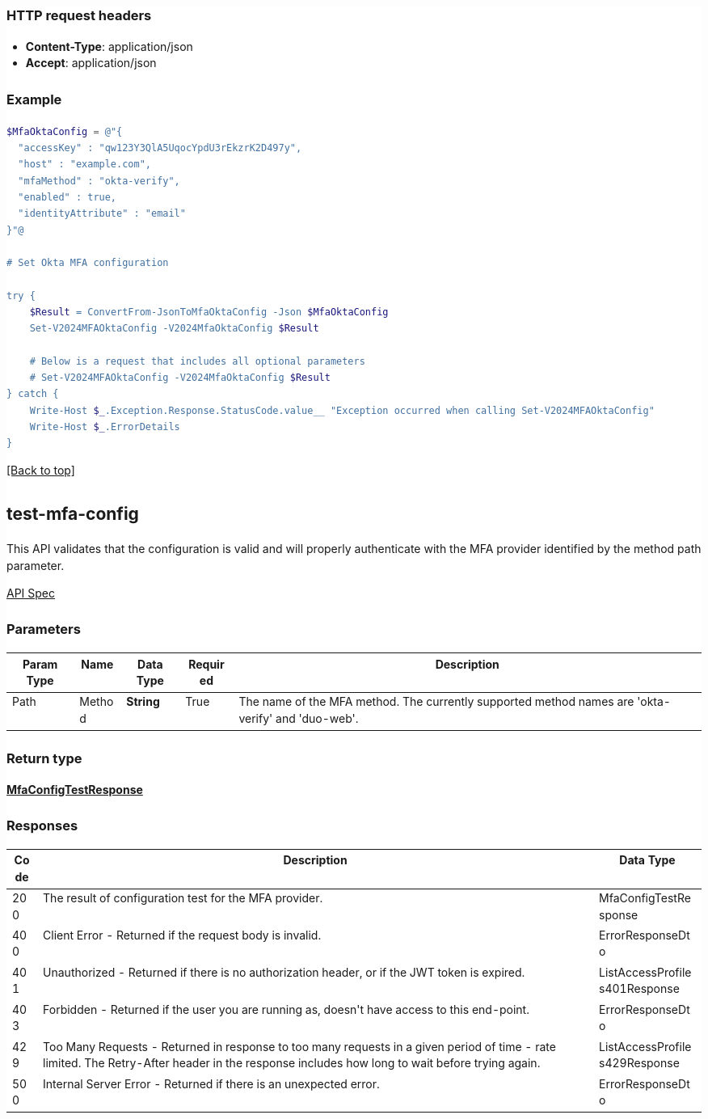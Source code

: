 ### HTTP request headers
- **Content-Type**: application/json
- **Accept**: application/json

### Example
```powershell
$MfaOktaConfig = @"{
  "accessKey" : "qw123Y3QlA5UqocYpdU3rEkzrK2D497y",
  "host" : "example.com",
  "mfaMethod" : "okta-verify",
  "enabled" : true,
  "identityAttribute" : "email"
}"@

# Set Okta MFA configuration

try {
    $Result = ConvertFrom-JsonToMfaOktaConfig -Json $MfaOktaConfig
    Set-V2024MFAOktaConfig -V2024MfaOktaConfig $Result 
    
    # Below is a request that includes all optional parameters
    # Set-V2024MFAOktaConfig -V2024MfaOktaConfig $Result  
} catch {
    Write-Host $_.Exception.Response.StatusCode.value__ "Exception occurred when calling Set-V2024MFAOktaConfig"
    Write-Host $_.ErrorDetails
}
```
[[Back to top]](#) 
## test-mfa-config
This API validates that the configuration is valid and will properly authenticate with the MFA provider identified by the method path parameter.



[API Spec](https://developer.sailpoint.com/docs/api/v2024/test-mfa-config)

### Parameters 
Param Type | Name | Data Type | Required  | Description
------------- | ------------- | ------------- | ------------- | ------------- 
Path   | Method | **String** | True  | The name of the MFA method. The currently supported method names are 'okta-verify' and 'duo-web'.

### Return type
[**MfaConfigTestResponse**](../models/mfa-config-test-response)

### Responses
Code | Description  | Data Type
------------- | ------------- | -------------
200 | The result of configuration test for the MFA provider. | MfaConfigTestResponse
400 | Client Error - Returned if the request body is invalid. | ErrorResponseDto
401 | Unauthorized - Returned if there is no authorization header, or if the JWT token is expired. | ListAccessProfiles401Response
403 | Forbidden - Returned if the user you are running as, doesn&#39;t have access to this end-point. | ErrorResponseDto
429 | Too Many Requests - Returned in response to too many requests in a given period of time - rate limited. The Retry-After header in the response includes how long to wait before trying again. | ListAccessProfiles429Response
500 | Internal Server Error - Returned if there is an unexpected error. | ErrorResponseDto
